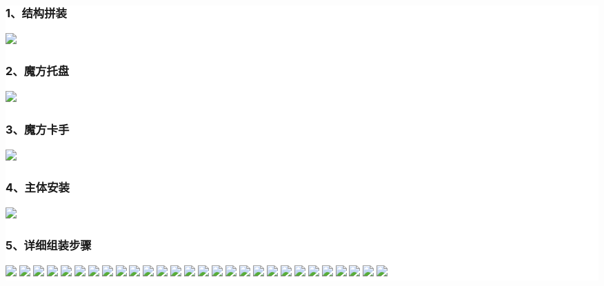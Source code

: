 ### 1、结构拼装
![](http://7xn2mk.com1.z0.glb.clouddn.com/blog/images/iot/cube/02.jpg)

### 2、魔方托盘
![](http://7xn2mk.com1.z0.glb.clouddn.com/blog/images/iot/cube/03.jpg)

### 3、魔方卡手
![](http://7xn2mk.com1.z0.glb.clouddn.com/blog/images/iot/cube/04.jpg)

### 4、主体安装
![](http://7xn2mk.com1.z0.glb.clouddn.com/blog/images/iot/cube/05.jpg)

### 5、详细组装步骤

![](http://7xn2mk.com1.z0.glb.clouddn.com/blog/images/iot/cube/06.jpg)
![](http://7xn2mk.com1.z0.glb.clouddn.com/blog/images/iot/cube/07.jpg)
![](http://7xn2mk.com1.z0.glb.clouddn.com/blog/images/iot/cube/08.jpg)
![](http://7xn2mk.com1.z0.glb.clouddn.com/blog/images/iot/cube/09.jpg)
![](http://7xn2mk.com1.z0.glb.clouddn.com/blog/images/iot/cube/10.jpg)
![](http://7xn2mk.com1.z0.glb.clouddn.com/blog/images/iot/cube/11.jpg)
![](http://7xn2mk.com1.z0.glb.clouddn.com/blog/images/iot/cube/12.jpg)
![](http://7xn2mk.com1.z0.glb.clouddn.com/blog/images/iot/cube/13.jpg)
![](http://7xn2mk.com1.z0.glb.clouddn.com/blog/images/iot/cube/14.jpg)
![](http://7xn2mk.com1.z0.glb.clouddn.com/blog/images/iot/cube/15.jpg)
![](http://7xn2mk.com1.z0.glb.clouddn.com/blog/images/iot/cube/16.jpg)
![](http://7xn2mk.com1.z0.glb.clouddn.com/blog/images/iot/cube/17.jpg)
![](http://7xn2mk.com1.z0.glb.clouddn.com/blog/images/iot/cube/18.jpg)
![](http://7xn2mk.com1.z0.glb.clouddn.com/blog/images/iot/cube/19.jpg)
![](http://7xn2mk.com1.z0.glb.clouddn.com/blog/images/iot/cube/20.jpg)
![](http://7xn2mk.com1.z0.glb.clouddn.com/blog/images/iot/cube/21.jpg)
![](http://7xn2mk.com1.z0.glb.clouddn.com/blog/images/iot/cube/22.jpg)
![](http://7xn2mk.com1.z0.glb.clouddn.com/blog/images/iot/cube/23.jpg)
![](http://7xn2mk.com1.z0.glb.clouddn.com/blog/images/iot/cube/24.jpg)
![](http://7xn2mk.com1.z0.glb.clouddn.com/blog/images/iot/cube/25.jpg)
![](http://7xn2mk.com1.z0.glb.clouddn.com/blog/images/iot/cube/26.jpg)
![](http://7xn2mk.com1.z0.glb.clouddn.com/blog/images/iot/cube/27.jpg)
![](http://7xn2mk.com1.z0.glb.clouddn.com/blog/images/iot/cube/28.jpg)
![](http://7xn2mk.com1.z0.glb.clouddn.com/blog/images/iot/cube/29.jpg)
![](http://7xn2mk.com1.z0.glb.clouddn.com/blog/images/iot/cube/30.jpg)
![](http://7xn2mk.com1.z0.glb.clouddn.com/blog/images/iot/cube/31.jpg)
![](http://7xn2mk.com1.z0.glb.clouddn.com/blog/images/iot/cube/32.jpg)
![](http://7xn2mk.com1.z0.glb.clouddn.com/blog/images/iot/cube/33.jpg)